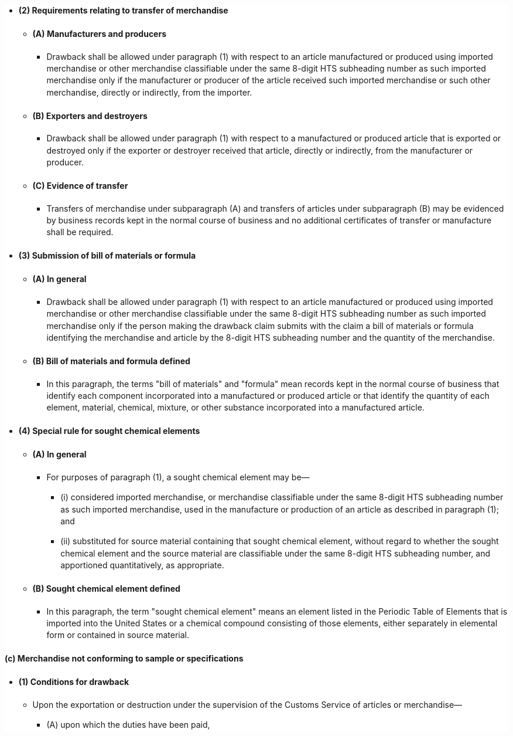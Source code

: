 * #### (2) Requirements relating to transfer of merchandise
  * #### (A) Manufacturers and producers
    * Drawback shall be allowed under paragraph (1) with respect to an article manufactured or produced using imported merchandise or other merchandise classifiable under the same 8-digit HTS subheading number as such imported merchandise only if the manufacturer or producer of the article received such imported merchandise or such other merchandise, directly or indirectly, from the importer.

  * #### (B) Exporters and destroyers
    * Drawback shall be allowed under paragraph (1) with respect to a manufactured or produced article that is exported or destroyed only if the exporter or destroyer received that article, directly or indirectly, from the manufacturer or producer.

  * #### (C) Evidence of transfer
    * Transfers of merchandise under subparagraph (A) and transfers of articles under subparagraph (B) may be evidenced by business records kept in the normal course of business and no additional certificates of transfer or manufacture shall be required.

* #### (3) Submission of bill of materials or formula
  * #### (A) In general
    * Drawback shall be allowed under paragraph (1) with respect to an article manufactured or produced using imported merchandise or other merchandise classifiable under the same 8-digit HTS subheading number as such imported merchandise only if the person making the drawback claim submits with the claim a bill of materials or formula identifying the merchandise and article by the 8-digit HTS subheading number and the quantity of the merchandise.

  * #### (B) Bill of materials and formula defined
    * In this paragraph, the terms "bill of materials" and "formula" mean records kept in the normal course of business that identify each component incorporated into a manufactured or produced article or that identify the quantity of each element, material, chemical, mixture, or other substance incorporated into a manufactured article.

* #### (4) Special rule for sought chemical elements
  * #### (A) In general
    * For purposes of paragraph (1), a sought chemical element may be—

      * (i) considered imported merchandise, or merchandise classifiable under the same 8-digit HTS subheading number as such imported merchandise, used in the manufacture or production of an article as described in paragraph (1); and

      * (ii) substituted for source material containing that sought chemical element, without regard to whether the sought chemical element and the source material are classifiable under the same 8-digit HTS subheading number, and apportioned quantitatively, as appropriate.

  * #### (B) Sought chemical element defined
    * In this paragraph, the term "sought chemical element" means an element listed in the Periodic Table of Elements that is imported into the United States or a chemical compound consisting of those elements, either separately in elemental form or contained in source material.

#### (c) Merchandise not conforming to sample or specifications
* #### (1) Conditions for drawback
  * Upon the exportation or destruction under the supervision of the Customs Service of articles or merchandise—

    * (A) upon which the duties have been paid,

